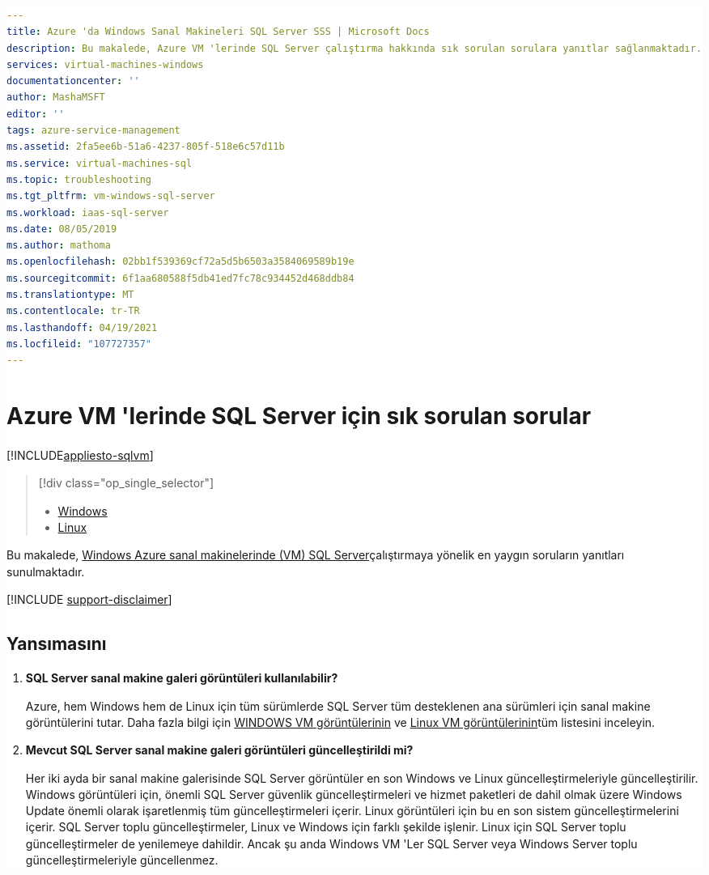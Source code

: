 ```yaml
---
title: Azure 'da Windows Sanal Makineleri SQL Server SSS | Microsoft Docs
description: Bu makalede, Azure VM 'lerinde SQL Server çalıştırma hakkında sık sorulan sorulara yanıtlar sağlanmaktadır.
services: virtual-machines-windows
documentationcenter: ''
author: MashaMSFT
editor: ''
tags: azure-service-management
ms.assetid: 2fa5ee6b-51a6-4237-805f-518e6c57d11b
ms.service: virtual-machines-sql
ms.topic: troubleshooting
ms.tgt_pltfrm: vm-windows-sql-server
ms.workload: iaas-sql-server
ms.date: 08/05/2019
ms.author: mathoma
ms.openlocfilehash: 02bb1f539369cf72a5d5b6503a3584069589b19e
ms.sourcegitcommit: 6f1aa680588f5db41ed7fc78c934452d468ddb84
ms.translationtype: MT
ms.contentlocale: tr-TR
ms.lasthandoff: 04/19/2021
ms.locfileid: "107727357"
---
```

# <a name="frequently-asked-questions-for-sql-server-on-azure-vms"></a>Azure VM 'lerinde SQL Server için sık sorulan sorular
[!INCLUDE[appliesto-sqlvm](../../includes/appliesto-sqlvm.md)]

> [!div class="op_single_selector"]
> * [Windows](frequently-asked-questions-faq.md)
> * [Linux](../linux/frequently-asked-questions-faq.md)

Bu makalede, [Windows Azure sanal makinelerinde (VM) SQL Server](https://azure.microsoft.com/services/virtual-machines/sql-server/)çalıştırmaya yönelik en yaygın soruların yanıtları sunulmaktadır.

[!INCLUDE [support-disclaimer](../../../../includes/support-disclaimer.md)]

## <a name="images"></a><a id="images"></a> Yansımasını

1. **SQL Server sanal makine galeri görüntüleri kullanılabilir?** 

   Azure, hem Windows hem de Linux için tüm sürümlerde SQL Server tüm desteklenen ana sürümleri için sanal makine görüntülerini tutar. Daha fazla bilgi için [WINDOWS VM görüntülerinin](sql-server-on-azure-vm-iaas-what-is-overview.md#payasyougo) ve [Linux VM görüntülerinin](../linux/sql-server-on-linux-vm-what-is-iaas-overview.md#create)tüm listesini inceleyin.

1. **Mevcut SQL Server sanal makine galeri görüntüleri güncelleştirildi mi?**

   Her iki ayda bir sanal makine galerisinde SQL Server görüntüler en son Windows ve Linux güncelleştirmeleriyle güncelleştirilir. Windows görüntüleri için, önemli SQL Server güvenlik güncelleştirmeleri ve hizmet paketleri de dahil olmak üzere Windows Update önemli olarak işaretlenmiş tüm güncelleştirmeleri içerir. Linux görüntüleri için bu en son sistem güncelleştirmelerini içerir. SQL Server toplu güncelleştirmeler, Linux ve Windows için farklı şekilde işlenir. Linux için SQL Server toplu güncelleştirmeler de yenilemeye dahildir. Ancak şu anda Windows VM 'Ler SQL Server veya Windows Server toplu güncelleştirmeleriyle güncellenmez.
